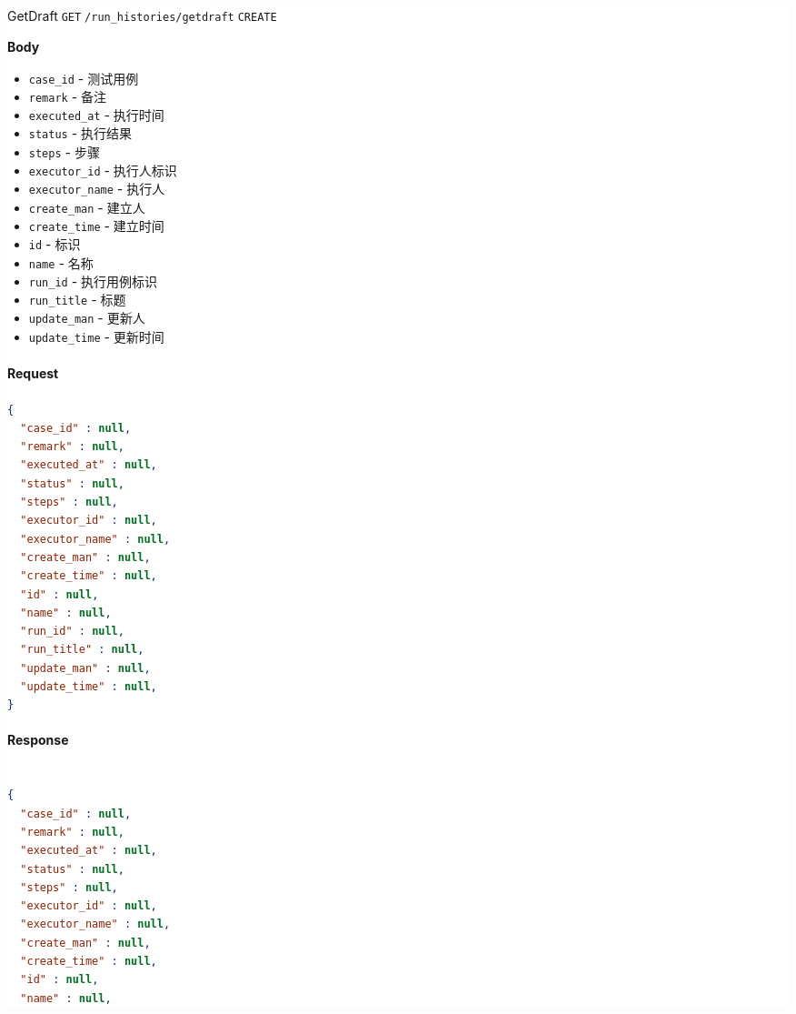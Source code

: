 



GetDraft `GET` `/run_histories/getdraft` <i class="fa fa-key"></i>`CREATE`




<p class="panel-title"><b>Body</b></p>

 * `case_id` - 测试用例
 * `remark` - 备注
 * `executed_at` - 执行时间
 * `status` - 执行结果
 * `steps` - 步骤
 * `executor_id` - 执行人标识
 * `executor_name` - 执行人
 * `create_man` - 建立人
 * `create_time` - 建立时间
 * `id` - 标识
 * `name` - 名称
 * `run_id` - 执行用例标识
 * `run_title` - 标题
 * `update_man` - 更新人
 * `update_time` - 更新时间







#### **Request**



```json
{
  "case_id" : null,
  "remark" : null,
  "executed_at" : null,
  "status" : null,
  "steps" : null,
  "executor_id" : null,
  "executor_name" : null,
  "create_man" : null,
  "create_time" : null,
  "id" : null,
  "name" : null,
  "run_id" : null,
  "run_title" : null,
  "update_man" : null,
  "update_time" : null,
}
```


#### **Response**
```json

{
  "case_id" : null,
  "remark" : null,
  "executed_at" : null,
  "status" : null,
  "steps" : null,
  "executor_id" : null,
  "executor_name" : null,
  "create_man" : null,
  "create_time" : null,
  "id" : null,
  "name" : null,
```
